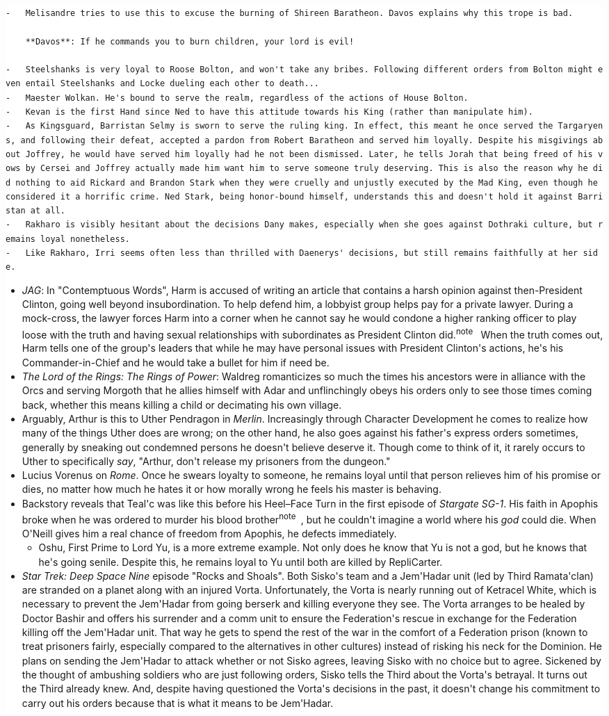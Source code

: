     -   Melisandre tries to use this to excuse the burning of Shireen Baratheon. Davos explains why this trope is bad.
        
        **Davos**: If he commands you to burn children, your lord is evil!
        
    -   Steelshanks is very loyal to Roose Bolton, and won't take any bribes. Following different orders from Bolton might even entail Steelshanks and Locke dueling each other to death...
    -   Maester Wolkan. He's bound to serve the realm, regardless of the actions of House Bolton.
    -   Kevan is the first Hand since Ned to have this attitude towards his King (rather than manipulate him).
    -   As Kingsguard, Barristan Selmy is sworn to serve the ruling king. In effect, this meant he once served the Targaryens, and following their defeat, accepted a pardon from Robert Baratheon and served him loyally. Despite his misgivings about Joffrey, he would have served him loyally had he not been dismissed. Later, he tells Jorah that being freed of his vows by Cersei and Joffrey actually made him want him to serve someone truly deserving. This is also the reason why he did nothing to aid Rickard and Brandon Stark when they were cruelly and unjustly executed by the Mad King, even though he considered it a horrific crime. Ned Stark, being honor-bound himself, understands this and doesn't hold it against Barristan at all.
    -   Rakharo is visibly hesitant about the decisions Dany makes, especially when she goes against Dothraki culture, but remains loyal nonetheless.
    -   Like Rakharo, Irri seems often less than thrilled with Daenerys' decisions, but still remains faithfully at her side.
-   _JAG_: In "Contemptuous Words", Harm is accused of writing an article that contains a harsh opinion against then-President Clinton, going well beyond insubordination. To help defend him, a lobbyist group helps pay for a private lawyer. During a mock-cross, the lawyer forces Harm into a corner when he cannot say he would condone a higher ranking officer to play loose with the truth and having sexual relationships with subordinates as President Clinton did.<sup>note&nbsp;</sup>  When the truth comes out, Harm tells one of the group's leaders that while he may have personal issues with President Clinton's actions, he's his Commander-in-Chief and he would take a bullet for him if need be.
-   _The Lord of the Rings: The Rings of Power_: Waldreg romanticizes so much the times his ancestors were in alliance with the Orcs and serving Morgoth that he allies himself with Adar and unflinchingly obeys his orders only to see those times coming back, whether this means killing a child or decimating his own village.
-   Arguably, Arthur is this to Uther Pendragon in _Merlin_. Increasingly through Character Development he comes to realize how many of the things Uther does are wrong; on the other hand, he also goes against his father's express orders sometimes, generally by sneaking out condemned persons he doesn't believe deserve it. Though come to think of it, it rarely occurs to Uther to specifically _say_, "Arthur, don't release my prisoners from the dungeon."
-   Lucius Vorenus on _Rome_. Once he swears loyalty to someone, he remains loyal until that person relieves him of his promise or dies, no matter how much he hates it or how morally wrong he feels his master is behaving.
-   Backstory reveals that Teal'c was like this before his Heel–Face Turn in the first episode of _Stargate SG-1_. His faith in Apophis broke when he was ordered to murder his blood brother<sup>note&nbsp;</sup> , but he couldn't imagine a world where his _god_ could die. When O'Neill gives him a real chance of freedom from Apophis, he defects immediately.
    -   Oshu, First Prime to Lord Yu, is a more extreme example. Not only does he know that Yu is not a god, but he knows that he's going senile. Despite this, he remains loyal to Yu until both are killed by RepliCarter.
-   _Star Trek: Deep Space Nine_ episode "Rocks and Shoals". Both Sisko's team and a Jem'Hadar unit (led by Third Ramata'clan) are stranded on a planet along with an injured Vorta. Unfortunately, the Vorta is nearly running out of Ketracel White, which is necessary to prevent the Jem'Hadar from going berserk and killing everyone they see. The Vorta arranges to be healed by Doctor Bashir and offers his surrender and a comm unit to ensure the Federation's rescue in exchange for the Federation killing off the Jem'Hadar unit. That way he gets to spend the rest of the war in the comfort of a Federation prison (known to treat prisoners fairly, especially compared to the alternatives in other cultures) instead of risking his neck for the Dominion. He plans on sending the Jem'Hadar to attack whether or not Sisko agrees, leaving Sisko with no choice but to agree. Sickened by the thought of ambushing soldiers who are just following orders, Sisko tells the Third about the Vorta's betrayal. It turns out the Third already knew. And, despite having questioned the Vorta's decisions in the past, it doesn't change his commitment to carry out his orders because that is what it means to be Jem'Hadar.
    